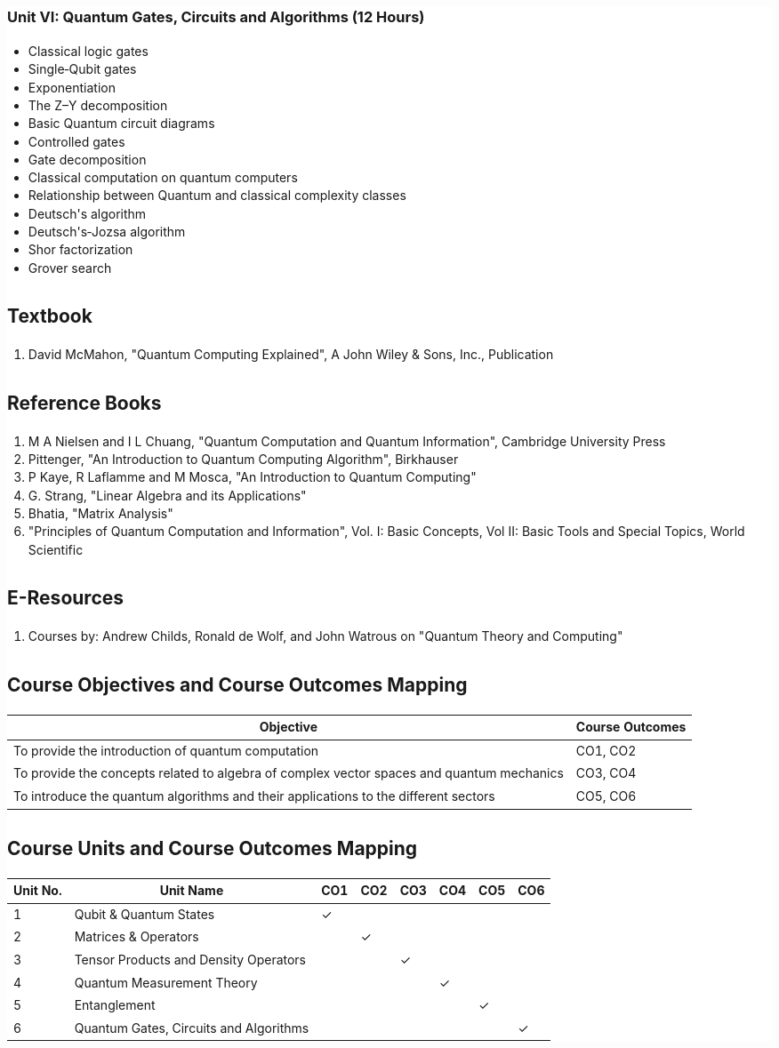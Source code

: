 ### Unit VI: Quantum Gates, Circuits and Algorithms (12 Hours)
- Classical logic gates
- Single‐Qubit gates
- Exponentiation
- The Z–Y decomposition
- Basic Quantum circuit diagrams
- Controlled gates
- Gate decomposition
- Classical computation on quantum computers
- Relationship between Quantum and classical complexity classes
- Deutsch's algorithm
- Deutsch's‐Jozsa algorithm
- Shor factorization
- Grover search

## Textbook
1. David McMahon, "Quantum Computing Explained", A John Wiley & Sons, Inc., Publication

## Reference Books
1. M A Nielsen and I L Chuang, "Quantum Computation and Quantum Information", Cambridge University Press
2. Pittenger, "An Introduction to Quantum Computing Algorithm", Birkhauser
3. P Kaye, R Laflamme and M Mosca, "An Introduction to Quantum Computing"
4. G. Strang, "Linear Algebra and its Applications"
5. Bhatia, "Matrix Analysis"
6. "Principles of Quantum Computation and Information", Vol. I: Basic Concepts, Vol II: Basic Tools and Special Topics, World Scientific

## E-Resources
1. Courses by: Andrew Childs, Ronald de Wolf, and John Watrous on "Quantum Theory and Computing"

## Course Objectives and Course Outcomes Mapping

| **Objective** | **Course Outcomes** |
|---------------|-------------------|
| To provide the introduction of quantum computation | CO1, CO2 |
| To provide the concepts related to algebra of complex vector spaces and quantum mechanics | CO3, CO4 |
| To introduce the quantum algorithms and their applications to the different sectors | CO5, CO6 |

## Course Units and Course Outcomes Mapping

| **Unit No.** | **Unit Name** | **CO1** | **CO2** | **CO3** | **CO4** | **CO5** | **CO6** |
|--------------|---------------|---------|---------|---------|---------|---------|---------|
| 1 | Qubit & Quantum States | ✓ | | | | | |
| 2 | Matrices & Operators | | ✓ | | | | |
| 3 | Tensor Products and Density Operators | | | ✓ | | | |
| 4 | Quantum Measurement Theory | | | | ✓ | | |
| 5 | Entanglement | | | | | ✓ | |
| 6 | Quantum Gates, Circuits and Algorithms | | | | | | ✓ |
